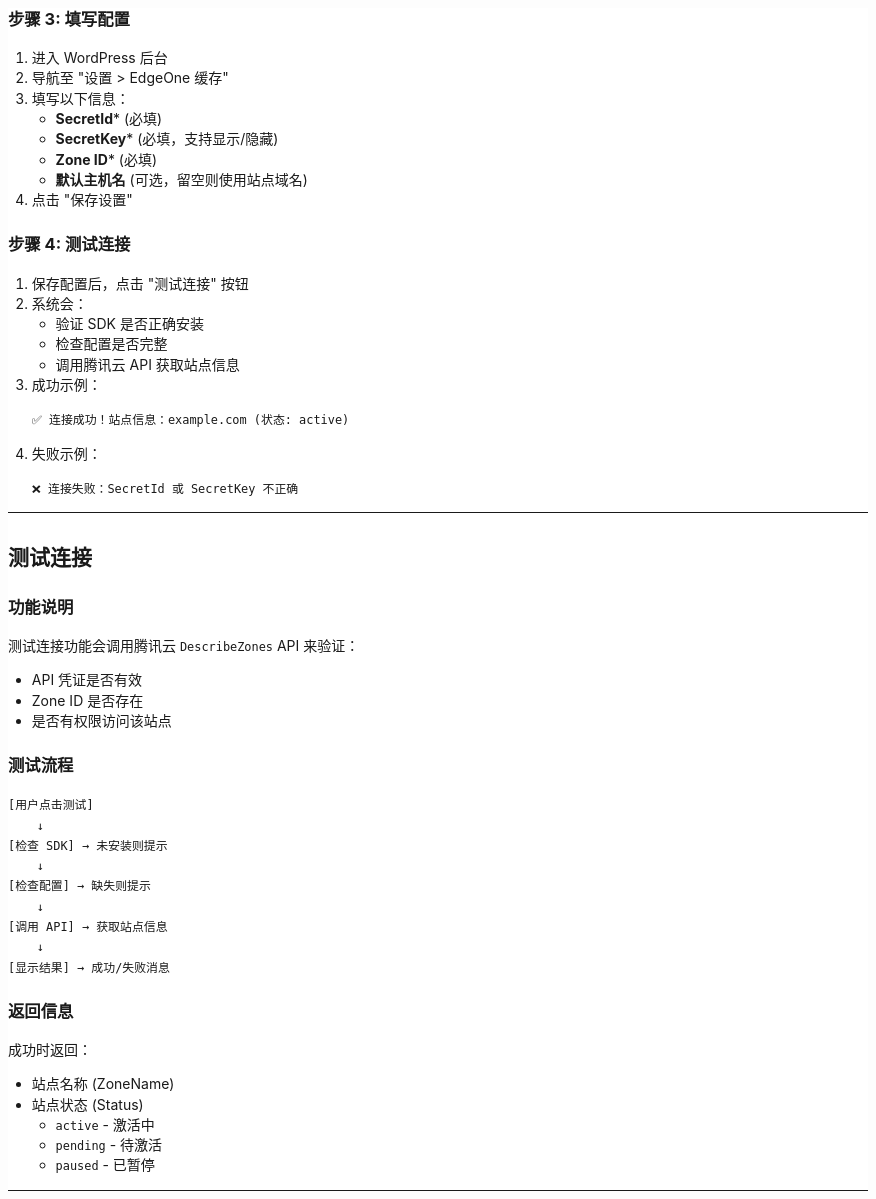 ### 步骤 3: 填写配置
1. 进入 WordPress 后台
2. 导航至 "设置 > EdgeOne 缓存"
3. 填写以下信息：
   - **SecretId*** (必填)
   - **SecretKey*** (必填，支持显示/隐藏)
   - **Zone ID*** (必填)
   - **默认主机名** (可选，留空则使用站点域名)
4. 点击 "保存设置"

### 步骤 4: 测试连接
1. 保存配置后，点击 "测试连接" 按钮
2. 系统会：
   - 验证 SDK 是否正确安装
   - 检查配置是否完整
   - 调用腾讯云 API 获取站点信息
3. 成功示例：
   ```
   ✅ 连接成功！站点信息：example.com (状态: active)
   ```
4. 失败示例：
   ```
   ❌ 连接失败：SecretId 或 SecretKey 不正确
   ```

---

## 测试连接

### 功能说明
测试连接功能会调用腾讯云 `DescribeZones` API 来验证：
- API 凭证是否有效
- Zone ID 是否存在
- 是否有权限访问该站点

### 测试流程
```
[用户点击测试] 
    ↓
[检查 SDK] → 未安装则提示
    ↓
[检查配置] → 缺失则提示
    ↓
[调用 API] → 获取站点信息
    ↓
[显示结果] → 成功/失败消息
```

### 返回信息
成功时返回：
- 站点名称 (ZoneName)
- 站点状态 (Status)
  - `active` - 激活中
  - `pending` - 待激活
  - `paused` - 已暂停

---
